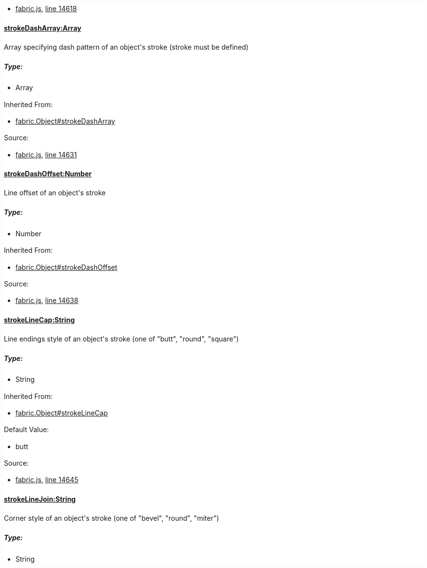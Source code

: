 * [fabric.js](fabric.js.html), [line 14618](fabric.js.html#line14618)

#### [strokeDashArray:Array](#strokeDashArray)

Array specifying dash pattern of an object's stroke (stroke must be defined)

##### Type:

* Array

Inherited From:

* [fabric.Object#strokeDashArray](fabric.Object.html#strokeDashArray)

Source:

* [fabric.js](fabric.js.html), [line 14631](fabric.js.html#line14631)

#### [strokeDashOffset:Number](#strokeDashOffset)

Line offset of an object's stroke

##### Type:

* Number

Inherited From:

* [fabric.Object#strokeDashOffset](fabric.Object.html#strokeDashOffset)

Source:

* [fabric.js](fabric.js.html), [line 14638](fabric.js.html#line14638)

#### [strokeLineCap:String](#strokeLineCap)

Line endings style of an object's stroke (one of "butt", "round", "square")

##### Type:

* String

Inherited From:

* [fabric.Object#strokeLineCap](fabric.Object.html#strokeLineCap)

Default Value:

* butt

Source:

* [fabric.js](fabric.js.html), [line 14645](fabric.js.html#line14645)

#### [strokeLineJoin:String](#strokeLineJoin)

Corner style of an object's stroke (one of "bevel", "round", "miter")

##### Type:

* String
